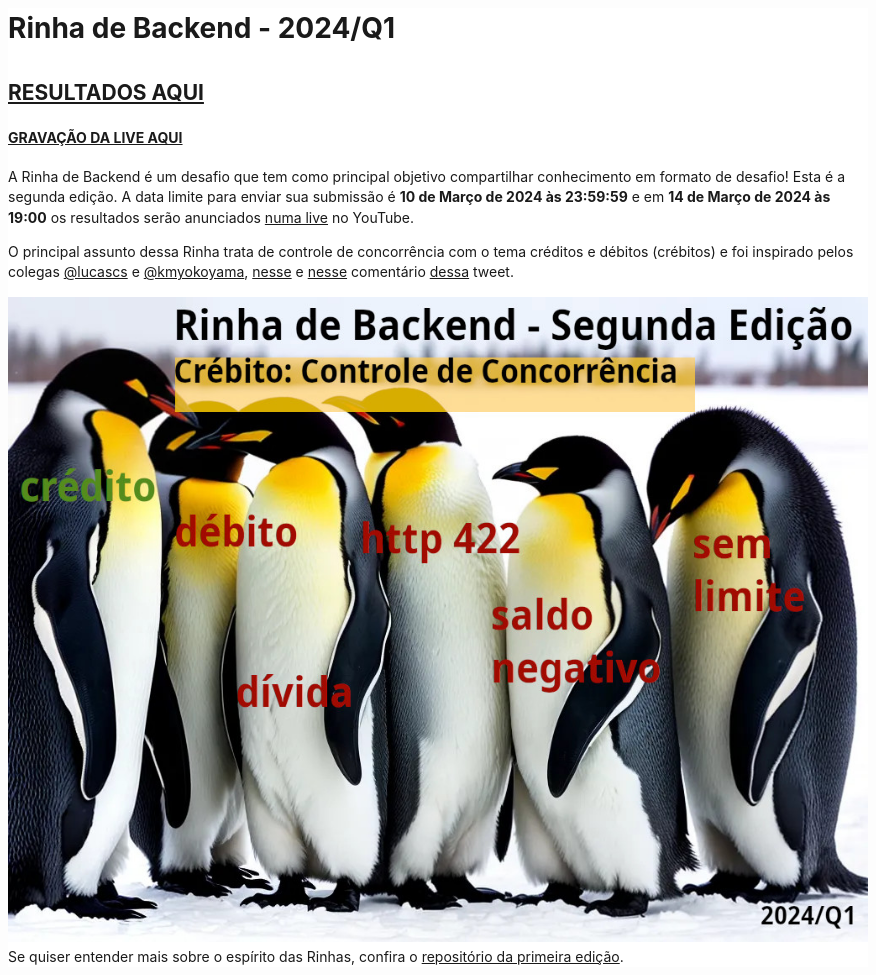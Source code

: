 # Rinha de Backend - 2024/Q1

## [RESULTADOS AQUI](./RESULTADOS.md)

#### [GRAVAÇÃO DA LIVE AQUI](https://www.youtube.com/watch?v=2OonGBGcl5k)

A Rinha de Backend é um desafio que tem como principal objetivo compartilhar conhecimento em formato de desafio! Esta é a segunda edição. A data limite para enviar sua submissão é **10 de Março de 2024 às 23:59:59** e em **14 de Março de 2024 às 19:00** os resultados serão anunciados [numa live](https://www.youtube.com/watch?v=2OonGBGcl5k) no YouTube.

O principal assunto dessa Rinha trata de controle de concorrência com o tema créditos e débitos (crébitos) e foi inspirado pelos colegas [@lucascs](https://twitter.com/lucascs) e [@kmyokoyama](https://twitter.com/kmyokoyama), [nesse](https://twitter.com/lucascs/status/1744014270331769000) e [nesse](https://twitter.com/kmyokoyama/status/1744018208082760133) comentário [dessa](https://twitter.com/zanfranceschi/status/1743876243815059738) tweet.

![arte](./misc/arte.jpg)
Se quiser entender mais sobre o espírito das Rinhas, confira o [repositório da primeira edição](https://github.com/zanfranceschi/rinha-de-backend-2023-q3).
